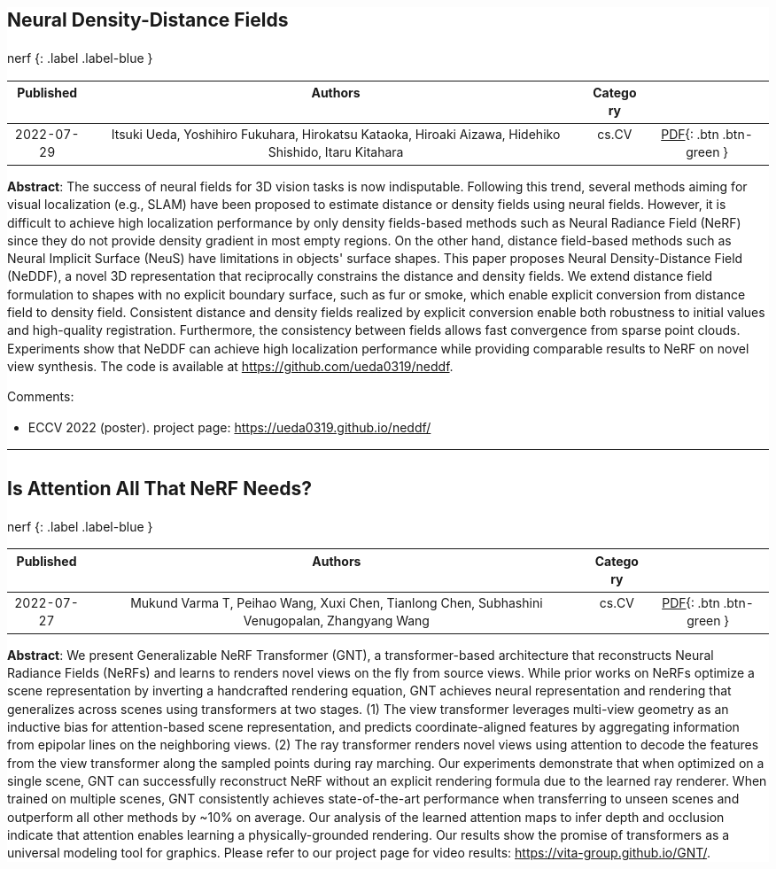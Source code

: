 
## Neural Density-Distance Fields

nerf
{: .label .label-blue }

| Published | Authors | Category | |
|:---:|:---:|:---:|:---:|
| 2022-07-29 | Itsuki Ueda, Yoshihiro Fukuhara, Hirokatsu Kataoka, Hiroaki Aizawa, Hidehiko Shishido, Itaru Kitahara | cs.CV | [PDF](http://arxiv.org/pdf/2207.14455v1){: .btn .btn-green } |

**Abstract**: The success of neural fields for 3D vision tasks is now indisputable.
Following this trend, several methods aiming for visual localization (e.g.,
SLAM) have been proposed to estimate distance or density fields using neural
fields. However, it is difficult to achieve high localization performance by
only density fields-based methods such as Neural Radiance Field (NeRF) since
they do not provide density gradient in most empty regions. On the other hand,
distance field-based methods such as Neural Implicit Surface (NeuS) have
limitations in objects' surface shapes. This paper proposes Neural
Density-Distance Field (NeDDF), a novel 3D representation that reciprocally
constrains the distance and density fields. We extend distance field
formulation to shapes with no explicit boundary surface, such as fur or smoke,
which enable explicit conversion from distance field to density field.
Consistent distance and density fields realized by explicit conversion enable
both robustness to initial values and high-quality registration. Furthermore,
the consistency between fields allows fast convergence from sparse point
clouds. Experiments show that NeDDF can achieve high localization performance
while providing comparable results to NeRF on novel view synthesis. The code is
available at https://github.com/ueda0319/neddf.

Comments:
- ECCV 2022 (poster). project page: https://ueda0319.github.io/neddf/

---

## Is Attention All That NeRF Needs?

nerf
{: .label .label-blue }

| Published | Authors | Category | |
|:---:|:---:|:---:|:---:|
| 2022-07-27 | Mukund Varma T, Peihao Wang, Xuxi Chen, Tianlong Chen, Subhashini Venugopalan, Zhangyang Wang | cs.CV | [PDF](http://arxiv.org/pdf/2207.13298v3){: .btn .btn-green } |

**Abstract**: We present Generalizable NeRF Transformer (GNT), a transformer-based
architecture that reconstructs Neural Radiance Fields (NeRFs) and learns to
renders novel views on the fly from source views. While prior works on NeRFs
optimize a scene representation by inverting a handcrafted rendering equation,
GNT achieves neural representation and rendering that generalizes across scenes
using transformers at two stages. (1) The view transformer leverages multi-view
geometry as an inductive bias for attention-based scene representation, and
predicts coordinate-aligned features by aggregating information from epipolar
lines on the neighboring views. (2) The ray transformer renders novel views
using attention to decode the features from the view transformer along the
sampled points during ray marching. Our experiments demonstrate that when
optimized on a single scene, GNT can successfully reconstruct NeRF without an
explicit rendering formula due to the learned ray renderer. When trained on
multiple scenes, GNT consistently achieves state-of-the-art performance when
transferring to unseen scenes and outperform all other methods by ~10% on
average. Our analysis of the learned attention maps to infer depth and
occlusion indicate that attention enables learning a physically-grounded
rendering. Our results show the promise of transformers as a universal modeling
tool for graphics. Please refer to our project page for video results:
https://vita-group.github.io/GNT/.
